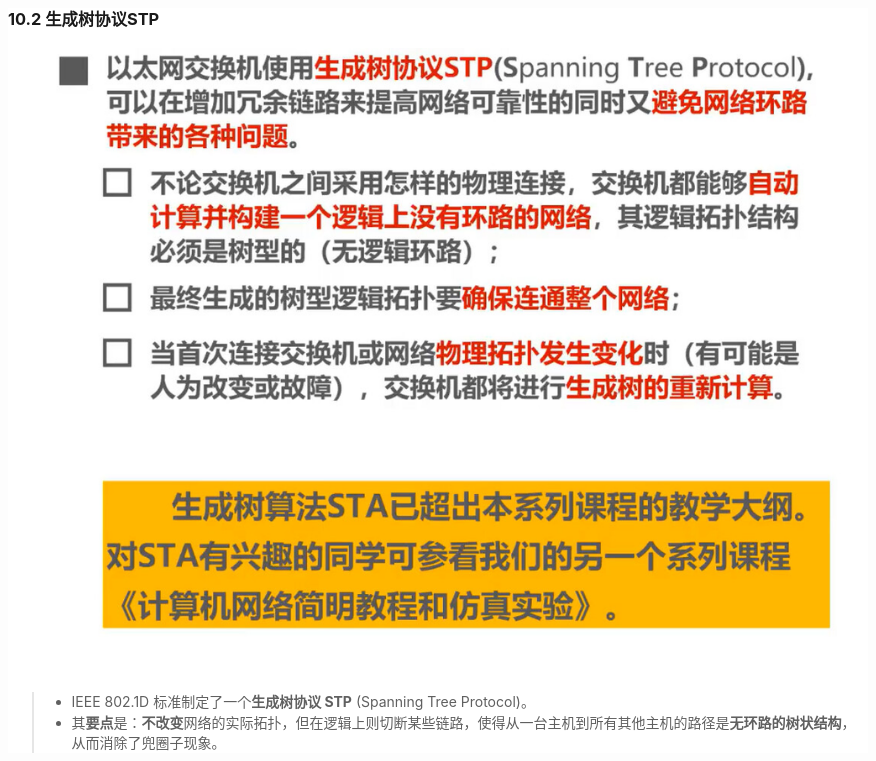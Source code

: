 

### 10.2 生成树协议STP

![image-20201015172204419](./images/29b66d858a3c8ceca1ff251968f36fa719d85ba0.png)

> * IEEE 802.1D 标准制定了一个**生成树协议 STP**  (Spanning Tree Protocol)。
> * 其**要点**是：**不改变**网络的实际拓扑，但在逻辑上则切断某些链路，使得从一台主机到所有其他主机的路径是**无环路的树状结构**，从而消除了兜圈子现象。
